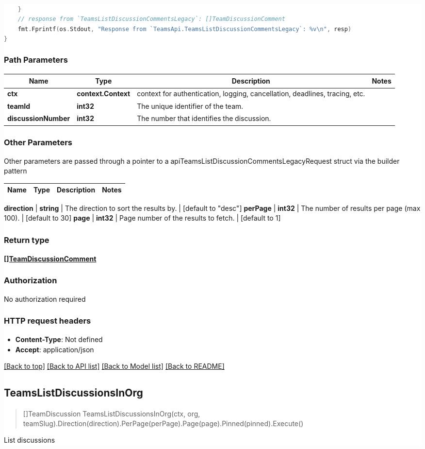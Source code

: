 ```go
    }
    // response from `TeamsListDiscussionCommentsLegacy`: []TeamDiscussionComment
    fmt.Fprintf(os.Stdout, "Response from `TeamsApi.TeamsListDiscussionCommentsLegacy`: %v\n", resp)
}
```

### Path Parameters


Name | Type | Description  | Notes
------------- | ------------- | ------------- | -------------
**ctx** | **context.Context** | context for authentication, logging, cancellation, deadlines, tracing, etc.
**teamId** | **int32** | The unique identifier of the team. | 
**discussionNumber** | **int32** | The number that identifies the discussion. | 

### Other Parameters

Other parameters are passed through a pointer to a apiTeamsListDiscussionCommentsLegacyRequest struct via the builder pattern


Name | Type | Description  | Notes
------------- | ------------- | ------------- | -------------


 **direction** | **string** | The direction to sort the results by. | [default to &quot;desc&quot;]
 **perPage** | **int32** | The number of results per page (max 100). | [default to 30]
 **page** | **int32** | Page number of the results to fetch. | [default to 1]

### Return type

[**[]TeamDiscussionComment**](TeamDiscussionComment.md)

### Authorization

No authorization required

### HTTP request headers

- **Content-Type**: Not defined
- **Accept**: application/json

[[Back to top]](#) [[Back to API list]](../README.md#documentation-for-api-endpoints)
[[Back to Model list]](../README.md#documentation-for-models)
[[Back to README]](../README.md)


## TeamsListDiscussionsInOrg

> []TeamDiscussion TeamsListDiscussionsInOrg(ctx, org, teamSlug).Direction(direction).PerPage(perPage).Page(page).Pinned(pinned).Execute()

List discussions
